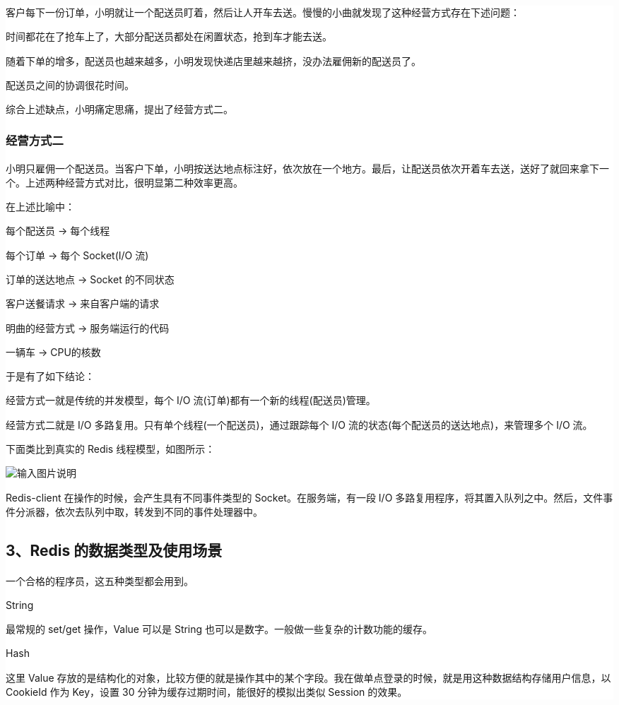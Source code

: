客户每下一份订单，小明就让一个配送员盯着，然后让人开车去送。慢慢的小曲就发现了这种经营方式存在下述问题：

时间都花在了抢车上了，大部分配送员都处在闲置状态，抢到车才能去送。

随着下单的增多，配送员也越来越多，小明发现快递店里越来越挤，没办法雇佣新的配送员了。

配送员之间的协调很花时间。

 

综合上述缺点，小明痛定思痛，提出了经营方式二。

 

### 经营方式二

小明只雇佣一个配送员。当客户下单，小明按送达地点标注好，依次放在一个地方。最后，让配送员依次开着车去送，送好了就回来拿下一个。上述两种经营方式对比，很明显第二种效率更高。

 

在上述比喻中：

每个配送员 → 每个线程

每个订单  → 每个 Socket(I/O 流)

订单的送达地点 → Socket 的不同状态

客户送餐请求 → 来自客户端的请求

明曲的经营方式 → 服务端运行的代码

一辆车 → CPU的核数

 

于是有了如下结论：

经营方式一就是传统的并发模型，每个 I/O 流(订单)都有一个新的线程(配送员)管理。

经营方式二就是 I/O 多路复用。只有单个线程(一个配送员)，通过跟踪每个 I/O 流的状态(每个配送员的送达地点)，来管理多个 I/O 流。

 

下面类比到真实的 Redis 线程模型，如图所示：

![输入图片说明](https://images.gitee.com/uploads/images/2018/0929/090949_68d6f98f_87650.png "屏幕截图.png")

Redis-client 在操作的时候，会产生具有不同事件类型的 Socket。在服务端，有一段 I/O 多路复用程序，将其置入队列之中。然后，文件事件分派器，依次去队列中取，转发到不同的事件处理器中。

 

## 3、Redis 的数据类型及使用场景
 

一个合格的程序员，这五种类型都会用到。

String

最常规的 set/get 操作，Value 可以是 String 也可以是数字。一般做一些复杂的计数功能的缓存。


Hash

这里 Value 存放的是结构化的对象，比较方便的就是操作其中的某个字段。我在做单点登录的时候，就是用这种数据结构存储用户信息，以 CookieId 作为 Key，设置 30 分钟为缓存过期时间，能很好的模拟出类似 Session 的效果。
